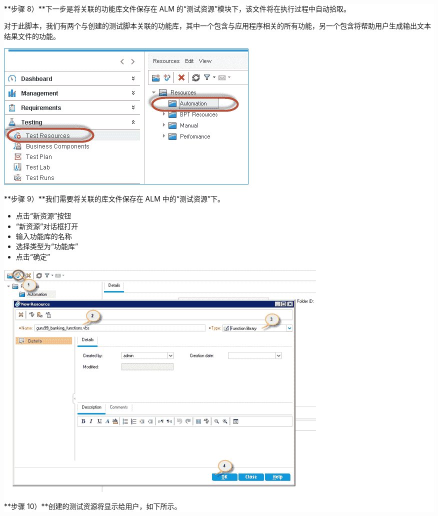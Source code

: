 **步骤 8）**下一步是将关联的功能库文件保存在 ALM 的“测试资源”模块下，该文件将在执行过程中自动拾取。

对于此脚本，我们有两个与创建的测试脚本关联的功能库，其中一个包含与应用程序相关的所有功能，另一个包含将帮助用户生成输出文本结果文件的功能。

![How to integrate UFT(QTP) with  ALM (Quality Center)](img/52e7bd282f5204fd2e8560422e1c8082.png "How to integrate UFT(QTP) with  ALM (Quality Center)")

**步骤 9）**我们需要将关联的库文件保存在 ALM 中的“测试资源”下。

*   点击“新资源”按钮
*   “新资源”对话框打开
*   输入功能库的名称
*   选择类型为“功能库”
*   点击“确定”

![How to integrate UFT(QTP) with  ALM (Quality Center)](img/ee38245064fe9f9e860de1c3a4dcec2e.png "How to integrate UFT(QTP) with  ALM (Quality Center)")

**步骤 10）**创建的测试资源将显示给用户，如下所示。
